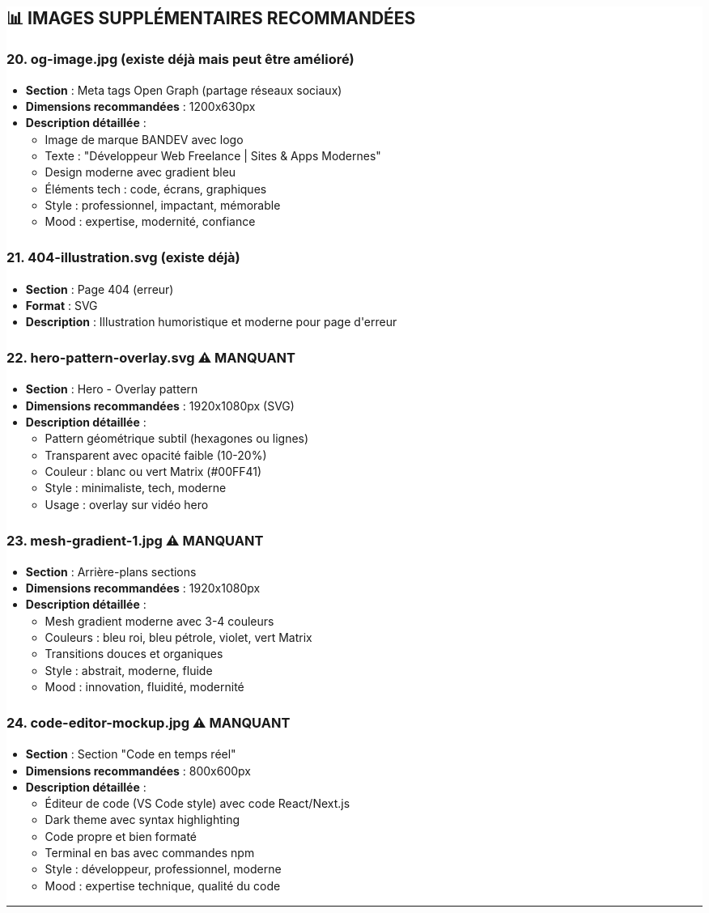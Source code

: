
## 📊 IMAGES SUPPLÉMENTAIRES RECOMMANDÉES

### 20. **og-image.jpg** (existe déjà mais peut être amélioré)
- **Section** : Meta tags Open Graph (partage réseaux sociaux)
- **Dimensions recommandées** : 1200x630px
- **Description détaillée** :
  - Image de marque BANDEV avec logo
  - Texte : "Développeur Web Freelance | Sites & Apps Modernes"
  - Design moderne avec gradient bleu
  - Éléments tech : code, écrans, graphiques
  - Style : professionnel, impactant, mémorable
  - Mood : expertise, modernité, confiance

### 21. **404-illustration.svg** (existe déjà)
- **Section** : Page 404 (erreur)
- **Format** : SVG
- **Description** : Illustration humoristique et moderne pour page d'erreur

### 22. **hero-pattern-overlay.svg** ⚠️ MANQUANT
- **Section** : Hero - Overlay pattern
- **Dimensions recommandées** : 1920x1080px (SVG)
- **Description détaillée** :
  - Pattern géométrique subtil (hexagones ou lignes)
  - Transparent avec opacité faible (10-20%)
  - Couleur : blanc ou vert Matrix (#00FF41)
  - Style : minimaliste, tech, moderne
  - Usage : overlay sur vidéo hero

### 23. **mesh-gradient-1.jpg** ⚠️ MANQUANT
- **Section** : Arrière-plans sections
- **Dimensions recommandées** : 1920x1080px
- **Description détaillée** :
  - Mesh gradient moderne avec 3-4 couleurs
  - Couleurs : bleu roi, bleu pétrole, violet, vert Matrix
  - Transitions douces et organiques
  - Style : abstrait, moderne, fluide
  - Mood : innovation, fluidité, modernité

### 24. **code-editor-mockup.jpg** ⚠️ MANQUANT
- **Section** : Section "Code en temps réel"
- **Dimensions recommandées** : 800x600px
- **Description détaillée** :
  - Éditeur de code (VS Code style) avec code React/Next.js
  - Dark theme avec syntax highlighting
  - Code propre et bien formaté
  - Terminal en bas avec commandes npm
  - Style : développeur, professionnel, moderne
  - Mood : expertise technique, qualité du code

---